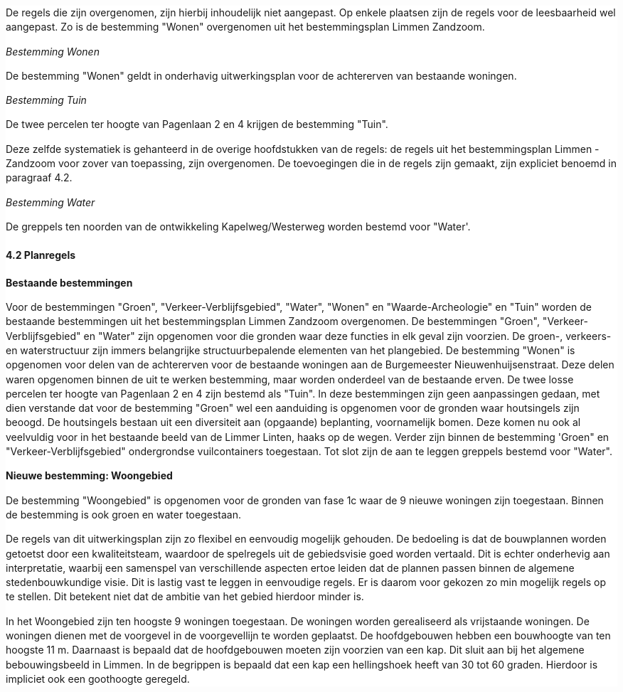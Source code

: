 De regels die zijn overgenomen, zijn hierbij inhoudelijk niet aangepast. Op enkele plaatsen zijn de regels voor de leesbaarheid wel aangepast. Zo is de bestemming "Wonen" overgenomen uit het bestemmingsplan Limmen Zandzoom.

*Bestemming Wonen*

De bestemming "Wonen" geldt in onderhavig uitwerkingsplan voor de achtererven van bestaande woningen.

*Bestemming Tuin*

De twee percelen ter hoogte van Pagenlaan 2 en 4 krijgen de bestemming "Tuin".

Deze zelfde systematiek is gehanteerd in de overige hoofdstukken van de regels: de regels uit het bestemmingsplan Limmen \- Zandzoom voor zover van toepassing, zijn overgenomen. De toevoegingen die in de regels zijn gemaakt, zijn expliciet benoemd in paragraaf 4\.2.

*Bestemming Water*

De greppels ten noorden van de ontwikkeling Kapelweg/Westerweg worden bestemd voor "Water'.

#### 4\.2 Planregels

**Bestaande bestemmingen**

Voor de bestemmingen "Groen", "Verkeer\-Verblijfsgebied", "Water", "Wonen" en "Waarde\-Archeologie" en "Tuin" worden de bestaande bestemmingen uit het bestemmingsplan Limmen Zandzoom overgenomen. De bestemmingen "Groen", "Verkeer\-Verblijfsgebied" en "Water" zijn opgenomen voor die gronden waar deze functies in elk geval zijn voorzien. De groen\-, verkeers\- en waterstructuur zijn immers belangrijke structuurbepalende elementen van het plangebied. De bestemming "Wonen" is opgenomen voor delen van de achtererven voor de bestaande woningen aan de Burgemeester Nieuwenhuijsenstraat. Deze delen waren opgenomen binnen de uit te werken bestemming, maar worden onderdeel van de bestaande erven. De twee losse percelen ter hoogte van Pagenlaan 2 en 4 zijn bestemd als "Tuin". In deze bestemmingen zijn geen aanpassingen gedaan, met dien verstande dat voor de bestemming "Groen" wel een aanduiding is opgenomen voor de gronden waar houtsingels zijn beoogd. De houtsingels bestaan uit een diversiteit aan (opgaande) beplanting, voornamelijk bomen. Deze komen nu ook al veelvuldig voor in het bestaande beeld van de Limmer Linten, haaks op de wegen. Verder zijn binnen de bestemming 'Groen" en "Verkeer\-Verblijfsgebied" ondergrondse vuilcontainers toegestaan. Tot slot zijn de aan te leggen greppels bestemd voor "Water".

**Nieuwe bestemming: Woongebied**

De bestemming "Woongebied" is opgenomen voor de gronden van fase 1c waar de 9 nieuwe woningen zijn toegestaan. Binnen de bestemming is ook groen en water toegestaan.

De regels van dit uitwerkingsplan zijn zo flexibel en eenvoudig mogelijk gehouden. De bedoeling is dat de bouwplannen worden getoetst door een kwaliteitsteam, waardoor de spelregels uit de gebiedsvisie goed worden vertaald. Dit is echter onderhevig aan interpretatie, waarbij een samenspel van verschillende aspecten ertoe leiden dat de plannen passen binnen de algemene stedenbouwkundige visie. Dit is lastig vast te leggen in eenvoudige regels. Er is daarom voor gekozen zo min mogelijk regels op te stellen. Dit betekent niet dat de ambitie van het gebied hierdoor minder is.

In het Woongebied zijn ten hoogste 9 woningen toegestaan. De woningen worden gerealiseerd als vrijstaande woningen. De woningen dienen met de voorgevel in de voorgevellijn te worden geplaatst. De hoofdgebouwen hebben een bouwhoogte van ten hoogste 11 m. Daarnaast is bepaald dat de hoofdgebouwen moeten zijn voorzien van een kap. Dit sluit aan bij het algemene bebouwingsbeeld in Limmen. In de begrippen is bepaald dat een kap een hellingshoek heeft van 30 tot 60 graden. Hierdoor is impliciet ook een goothoogte geregeld.

